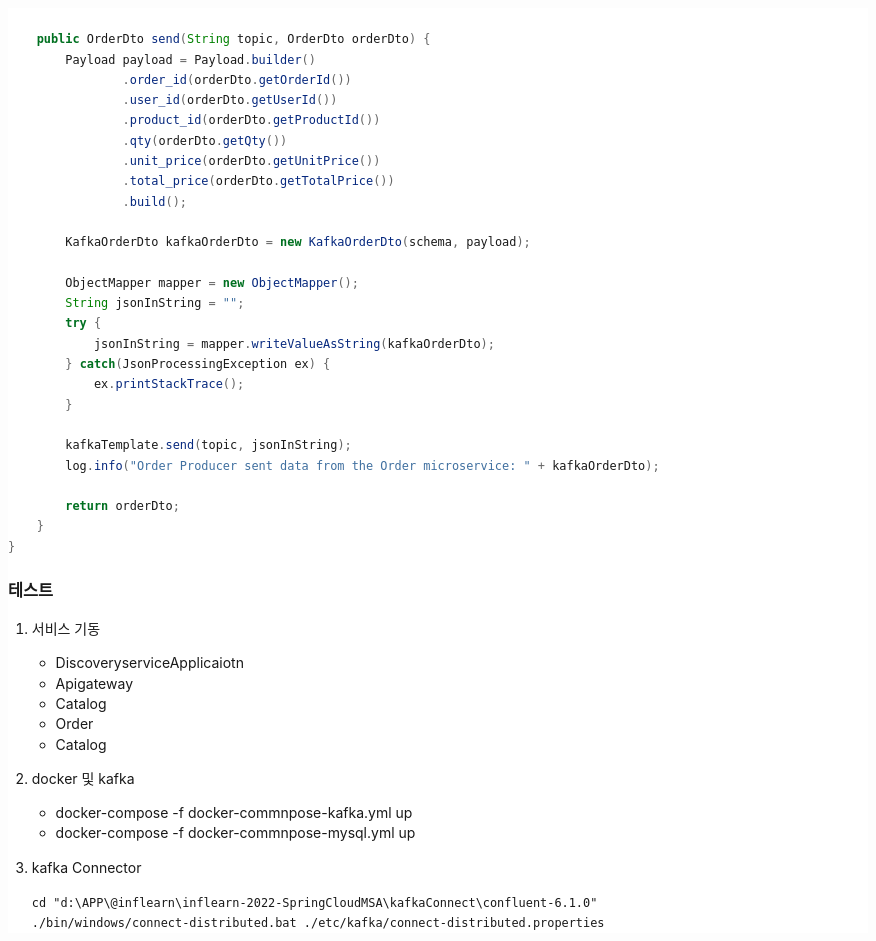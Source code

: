    ```java
   
       public OrderDto send(String topic, OrderDto orderDto) {
           Payload payload = Payload.builder()
                   .order_id(orderDto.getOrderId())
                   .user_id(orderDto.getUserId())
                   .product_id(orderDto.getProductId())
                   .qty(orderDto.getQty())
                   .unit_price(orderDto.getUnitPrice())
                   .total_price(orderDto.getTotalPrice())
                   .build();
   
           KafkaOrderDto kafkaOrderDto = new KafkaOrderDto(schema, payload);
   
           ObjectMapper mapper = new ObjectMapper();
           String jsonInString = "";
           try {
               jsonInString = mapper.writeValueAsString(kafkaOrderDto);
           } catch(JsonProcessingException ex) {
               ex.printStackTrace();
           }
   
           kafkaTemplate.send(topic, jsonInString);
           log.info("Order Producer sent data from the Order microservice: " + kafkaOrderDto);
   
           return orderDto;
       }
   }
   ```
### 테스트
1. 서비스 기동
   - DiscoveryserviceApplicaiotn
   - Apigateway
   - Catalog
   - Order
   - Catalog

2. docker 및 kafka
   - docker-compose -f docker-commnpose-kafka.yml up
   - docker-compose -f docker-commnpose-mysql.yml up
3. kafka Connector

    ```shell
    cd "d:\APP\@inflearn\inflearn-2022-SpringCloudMSA\kafkaConnect\confluent-6.1.0"
    ./bin/windows/connect-distributed.bat ./etc/kafka/connect-distributed.properties
    ```